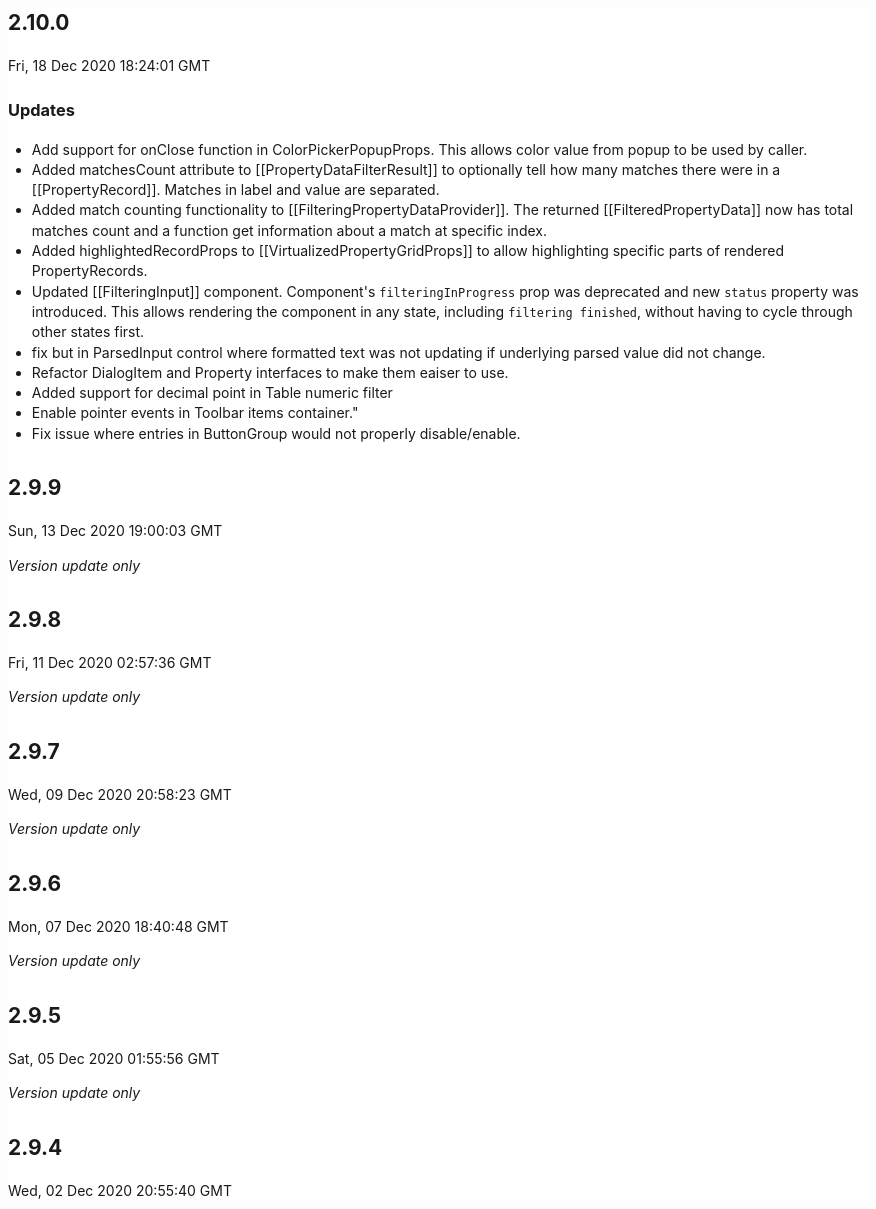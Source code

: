 ## 2.10.0
Fri, 18 Dec 2020 18:24:01 GMT

### Updates

- Add support for onClose function in ColorPickerPopupProps. This allows color value from popup to be used by caller.
- Added matchesCount attribute to [[PropertyDataFilterResult]] to optionally tell how many matches there were in a [[PropertyRecord]]. Matches in label and value are separated.
- Added match counting functionality to [[FilteringPropertyDataProvider]]. The returned [[FilteredPropertyData]] now has total matches count and a function get information about a match at specific index.
- Added highlightedRecordProps to [[VirtualizedPropertyGridProps]] to allow highlighting specific parts of rendered PropertyRecords.
- Updated [[FilteringInput]] component. Component's `filteringInProgress` prop was deprecated and new `status` property was introduced. This allows rendering the component in any state, including `filtering finished`, without having to cycle through other states first.
- fix but in ParsedInput control where formatted text was not updating if underlying parsed value did not change.
- Refactor DialogItem and Property interfaces to make them eaiser to use.
- Added support for decimal point in Table numeric filter
- Enable pointer events in Toolbar items container."
- Fix issue where entries in ButtonGroup would not properly disable/enable.

## 2.9.9
Sun, 13 Dec 2020 19:00:03 GMT

_Version update only_

## 2.9.8
Fri, 11 Dec 2020 02:57:36 GMT

_Version update only_

## 2.9.7
Wed, 09 Dec 2020 20:58:23 GMT

_Version update only_

## 2.9.6
Mon, 07 Dec 2020 18:40:48 GMT

_Version update only_

## 2.9.5
Sat, 05 Dec 2020 01:55:56 GMT

_Version update only_

## 2.9.4
Wed, 02 Dec 2020 20:55:40 GMT
